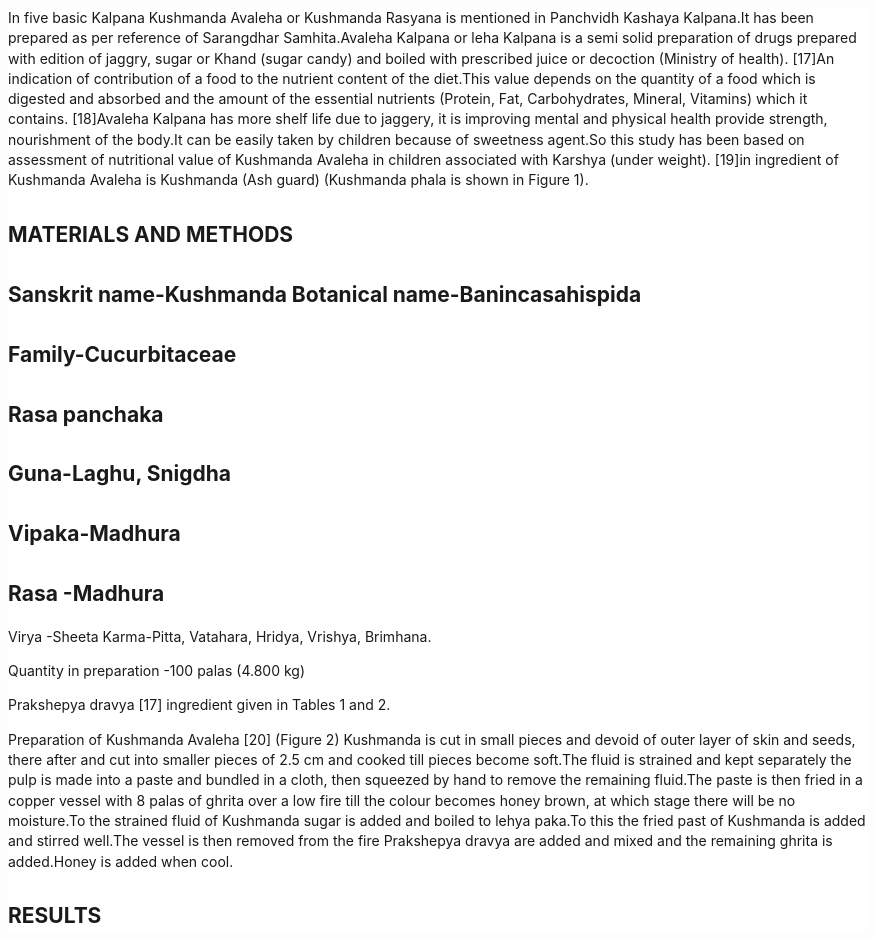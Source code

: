In five basic Kalpana Kushmanda Avaleha or Kushmanda Rasyana is mentioned in Panchvidh Kashaya Kalpana.It has been prepared as per reference of Sarangdhar Samhita.Avaleha Kalpana or leha Kalpana is a semi solid preparation of drugs prepared with edition of jaggry, sugar or Khand (sugar candy) and boiled with prescribed juice or decoction (Ministry of health). [17]An indication of contribution of a food to the nutrient content of the diet.This value depends on the quantity of a food which is digested and absorbed and the amount of the essential nutrients (Protein, Fat, Carbohydrates, Mineral, Vitamins) which it contains. [18]Avaleha Kalpana has more shelf life due to jaggery, it is improving mental and physical health provide strength, nourishment of the body.It can be easily taken by children because of sweetness agent.So this study has been based on assessment of nutritional value of Kushmanda Avaleha in children associated with Karshya (under weight). [19]in ingredient of Kushmanda Avaleha is Kushmanda (Ash guard) (Kushmanda phala is shown in Figure 1).


## MATERIALS AND METHODS


## Sanskrit name-Kushmanda Botanical name-Banincasahispida


## Family-Cucurbitaceae


## Rasa panchaka


## Guna-Laghu, Snigdha


## Vipaka-Madhura


## Rasa -Madhura

Virya -Sheeta Karma-Pitta, Vatahara, Hridya, Vrishya, Brimhana.

Quantity in preparation -100 palas (4.800 kg)

Prakshepya dravya [17] ingredient given in Tables 1 and 2.

Preparation of Kushmanda Avaleha [20] (Figure 2) Kushmanda is cut in small pieces and devoid of outer layer of skin and seeds, there after and cut into smaller pieces of 2.5 cm and cooked till pieces become soft.The fluid is strained and kept separately the pulp is made into a paste and bundled in a cloth, then squeezed by hand to remove the remaining fluid.The paste is then fried in a copper vessel with 8 palas of ghrita over a low fire till the colour becomes honey brown, at which stage there will be no moisture.To the strained fluid of Kushmanda sugar is added and boiled to lehya paka.To this the fried past of Kushmanda is added and stirred well.The vessel is then removed from the fire Prakshepya dravya are added and mixed and the remaining ghrita is added.Honey is added when cool.


## RESULTS

